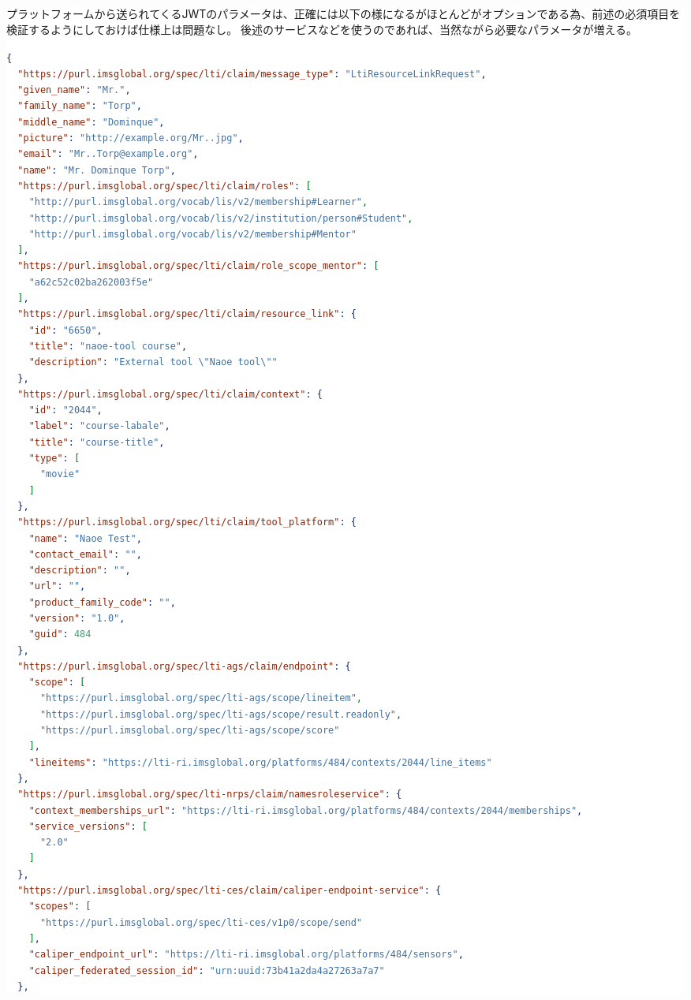 プラットフォームから送られてくるJWTのパラメータは、正確には以下の様になるがほとんどがオプションである為、前述の必須項目を検証するようにしておけば仕様上は問題なし。
後述のサービスなどを使うのであれば、当然ながら必要なパラメータが増える。

```json
{
  "https://purl.imsglobal.org/spec/lti/claim/message_type": "LtiResourceLinkRequest",
  "given_name": "Mr.",
  "family_name": "Torp",
  "middle_name": "Dominque",
  "picture": "http://example.org/Mr..jpg",
  "email": "Mr..Torp@example.org",
  "name": "Mr. Dominque Torp",
  "https://purl.imsglobal.org/spec/lti/claim/roles": [
    "http://purl.imsglobal.org/vocab/lis/v2/membership#Learner",
    "http://purl.imsglobal.org/vocab/lis/v2/institution/person#Student",
    "http://purl.imsglobal.org/vocab/lis/v2/membership#Mentor"
  ],
  "https://purl.imsglobal.org/spec/lti/claim/role_scope_mentor": [
    "a62c52c02ba262003f5e"
  ],
  "https://purl.imsglobal.org/spec/lti/claim/resource_link": {
    "id": "6650",
    "title": "naoe-tool course",
    "description": "External tool \"Naoe tool\""
  },
  "https://purl.imsglobal.org/spec/lti/claim/context": {
    "id": "2044",
    "label": "course-labale",
    "title": "course-title",
    "type": [
      "movie"
    ]
  },
  "https://purl.imsglobal.org/spec/lti/claim/tool_platform": {
    "name": "Naoe Test",
    "contact_email": "",
    "description": "",
    "url": "",
    "product_family_code": "",
    "version": "1.0",
    "guid": 484
  },
  "https://purl.imsglobal.org/spec/lti-ags/claim/endpoint": {
    "scope": [
      "https://purl.imsglobal.org/spec/lti-ags/scope/lineitem",
      "https://purl.imsglobal.org/spec/lti-ags/scope/result.readonly",
      "https://purl.imsglobal.org/spec/lti-ags/scope/score"
    ],
    "lineitems": "https://lti-ri.imsglobal.org/platforms/484/contexts/2044/line_items"
  },
  "https://purl.imsglobal.org/spec/lti-nrps/claim/namesroleservice": {
    "context_memberships_url": "https://lti-ri.imsglobal.org/platforms/484/contexts/2044/memberships",
    "service_versions": [
      "2.0"
    ]
  },
  "https://purl.imsglobal.org/spec/lti-ces/claim/caliper-endpoint-service": {
    "scopes": [
      "https://purl.imsglobal.org/spec/lti-ces/v1p0/scope/send"
    ],
    "caliper_endpoint_url": "https://lti-ri.imsglobal.org/platforms/484/sensors",
    "caliper_federated_session_id": "urn:uuid:73b41a2da4a27263a7a7"
  },
```